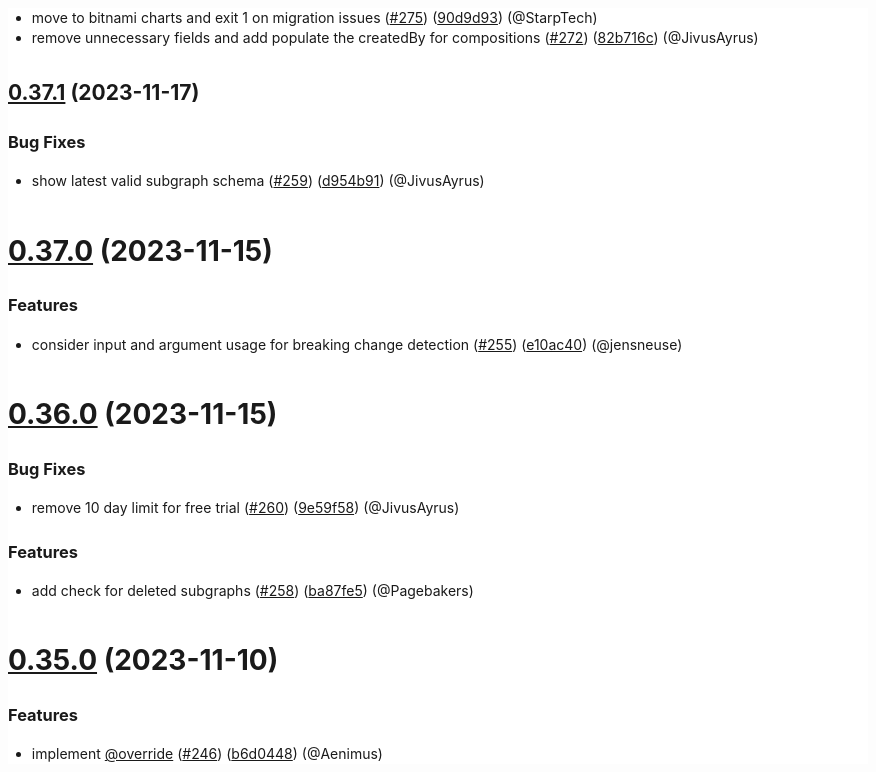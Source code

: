 * move to bitnami charts and exit 1 on migration issues ([#275](https://github.com/wundergraph/cosmo/issues/275)) ([90d9d93](https://github.com/wundergraph/cosmo/commit/90d9d938cefdc78a9f34d69387f306b4d691c7f0)) (@StarpTech)
* remove unnecessary fields and add populate the createdBy for compositions ([#272](https://github.com/wundergraph/cosmo/issues/272)) ([82b716c](https://github.com/wundergraph/cosmo/commit/82b716cb629e4c84e5cf45461951594abab9df6b)) (@JivusAyrus)

## [0.37.1](https://github.com/wundergraph/cosmo/compare/controlplane@0.37.0...controlplane@0.37.1) (2023-11-17)

### Bug Fixes

* show latest valid subgraph schema ([#259](https://github.com/wundergraph/cosmo/issues/259)) ([d954b91](https://github.com/wundergraph/cosmo/commit/d954b91bd212ae1a33257c662a4ff8a2ac8c2b56)) (@JivusAyrus)

# [0.37.0](https://github.com/wundergraph/cosmo/compare/controlplane@0.36.0...controlplane@0.37.0) (2023-11-15)

### Features

* consider input and argument usage for breaking change detection ([#255](https://github.com/wundergraph/cosmo/issues/255)) ([e10ac40](https://github.com/wundergraph/cosmo/commit/e10ac401f543f5540b5ada8f80533ddfbd0bc728)) (@jensneuse)

# [0.36.0](https://github.com/wundergraph/cosmo/compare/controlplane@0.35.0...controlplane@0.36.0) (2023-11-15)

### Bug Fixes

* remove 10 day limit for free trial ([#260](https://github.com/wundergraph/cosmo/issues/260)) ([9e59f58](https://github.com/wundergraph/cosmo/commit/9e59f583cd7195a74012795e3e2401ae9cae4bfb)) (@JivusAyrus)

### Features

* add check for deleted subgraphs ([#258](https://github.com/wundergraph/cosmo/issues/258)) ([ba87fe5](https://github.com/wundergraph/cosmo/commit/ba87fe51631ece9c2efaea6350dc93590f1846c5)) (@Pagebakers)

# [0.35.0](https://github.com/wundergraph/cosmo/compare/controlplane@0.34.0...controlplane@0.35.0) (2023-11-10)

### Features

* implement [@override](https://github.com/override) ([#246](https://github.com/wundergraph/cosmo/issues/246)) ([b6d0448](https://github.com/wundergraph/cosmo/commit/b6d044861e918f7c82931e1d5374fc7f6fc01daa)) (@Aenimus)
